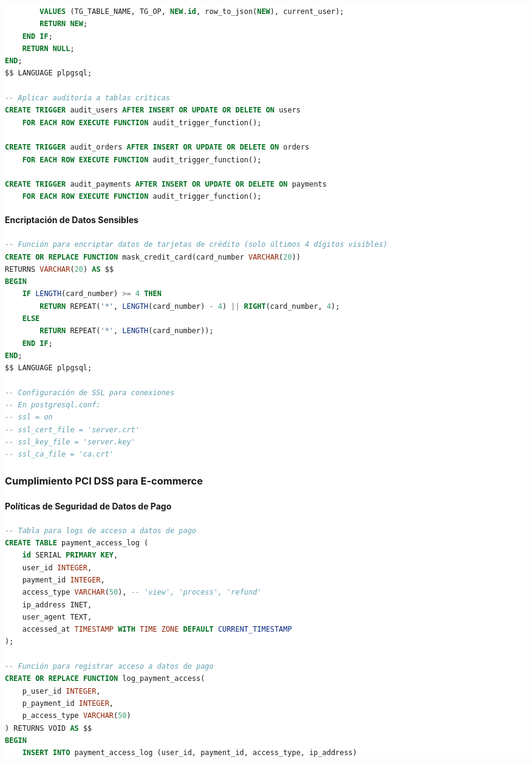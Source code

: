 ```sql
        VALUES (TG_TABLE_NAME, TG_OP, NEW.id, row_to_json(NEW), current_user);
        RETURN NEW;
    END IF;
    RETURN NULL;
END;
$$ LANGUAGE plpgsql;

-- Aplicar auditoría a tablas críticas
CREATE TRIGGER audit_users AFTER INSERT OR UPDATE OR DELETE ON users
    FOR EACH ROW EXECUTE FUNCTION audit_trigger_function();

CREATE TRIGGER audit_orders AFTER INSERT OR UPDATE OR DELETE ON orders
    FOR EACH ROW EXECUTE FUNCTION audit_trigger_function();

CREATE TRIGGER audit_payments AFTER INSERT OR UPDATE OR DELETE ON payments
    FOR EACH ROW EXECUTE FUNCTION audit_trigger_function();
```

#### **Encriptación de Datos Sensibles**
```sql
-- Función para encriptar datos de tarjetas de crédito (solo últimos 4 dígitos visibles)
CREATE OR REPLACE FUNCTION mask_credit_card(card_number VARCHAR(20)) 
RETURNS VARCHAR(20) AS $$
BEGIN
    IF LENGTH(card_number) >= 4 THEN
        RETURN REPEAT('*', LENGTH(card_number) - 4) || RIGHT(card_number, 4);
    ELSE
        RETURN REPEAT('*', LENGTH(card_number));
    END IF;
END;
$$ LANGUAGE plpgsql;

-- Configuración de SSL para conexiones
-- En postgresql.conf:
-- ssl = on
-- ssl_cert_file = 'server.crt'
-- ssl_key_file = 'server.key'
-- ssl_ca_file = 'ca.crt'
```

### Cumplimiento PCI DSS para E-commerce

#### **Políticas de Seguridad de Datos de Pago**
```sql
-- Tabla para logs de acceso a datos de pago
CREATE TABLE payment_access_log (
    id SERIAL PRIMARY KEY,
    user_id INTEGER,
    payment_id INTEGER,
    access_type VARCHAR(50), -- 'view', 'process', 'refund'
    ip_address INET,
    user_agent TEXT,
    accessed_at TIMESTAMP WITH TIME ZONE DEFAULT CURRENT_TIMESTAMP
);

-- Función para registrar acceso a datos de pago
CREATE OR REPLACE FUNCTION log_payment_access(
    p_user_id INTEGER,
    p_payment_id INTEGER,
    p_access_type VARCHAR(50)
) RETURNS VOID AS $$
BEGIN
    INSERT INTO payment_access_log (user_id, payment_id, access_type, ip_address)
```